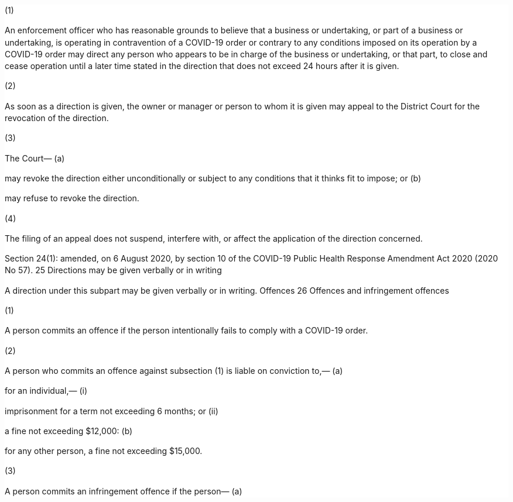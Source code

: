 (1)

An enforcement officer who has reasonable grounds to believe that a business or undertaking, or part of a business or undertaking, is operating in contravention of a COVID-19 order or contrary to any conditions imposed on its operation by a COVID-19 order may direct any person who appears to be in charge of the business or undertaking, or that part, to close and cease operation until a later time stated in the direction that does not exceed 24 hours after it is given.

(2)

As soon as a direction is given, the owner or manager or person to whom it is given may appeal to the District Court for the revocation of the direction.

(3)

The Court—
(a)

may revoke the direction either unconditionally or subject to any conditions that it thinks fit to impose; or
(b)

may refuse to revoke the direction.

(4)

The filing of an appeal does not suspend, interfere with, or affect the application of the direction concerned.

Section 24(1): amended, on 6 August 2020, by section 10 of the COVID-19 Public Health Response Amendment Act 2020 (2020 No 57).
25 Directions may be given verbally or in writing

A direction under this subpart may be given verbally or in writing.
Offences
26 Offences and infringement offences

(1)

A person commits an offence if the person intentionally fails to comply with a COVID-19 order.

(2)

A person who commits an offence against subsection (1) is liable on conviction to,—
(a)

for an individual,—
(i)

imprisonment for a term not exceeding 6 months; or
(ii)

a fine not exceeding $12,000:
(b)

for any other person, a fine not exceeding $15,000.

(3)

A person commits an infringement offence if the person—
(a)
